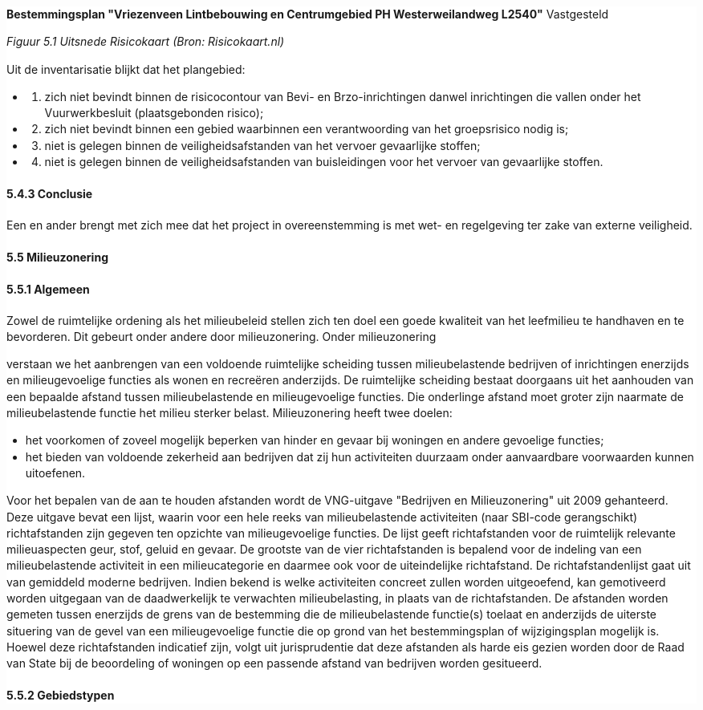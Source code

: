 **Bestemmingsplan "Vriezenveen Lintbebouwing en Centrumgebied PH Westerweilandweg L2540"**  Vastgesteld

*Figuur 5.1 Uitsnede Risicokaart (Bron: Risicokaart.nl)*

Uit de inventarisatie blijkt dat het plangebied:

- 1. zich niet bevindt binnen de risicocontour van Bevi- en Brzo-inrichtingen danwel inrichtingen die vallen onder het Vuurwerkbesluit (plaatsgebonden risico);
- 2. zich niet bevindt binnen een gebied waarbinnen een verantwoording van het groepsrisico nodig is;
- 3. niet is gelegen binnen de veiligheidsafstanden van het vervoer gevaarlijke stoffen;
- 4. niet is gelegen binnen de veiligheidsafstanden van buisleidingen voor het vervoer van gevaarlijke stoffen.

#### **5.4.3 Conclusie**

Een en ander brengt met zich mee dat het project in overeenstemming is met wet- en regelgeving ter zake van externe veiligheid.

#### <span id="page-32-0"></span>**5.5 Milieuzonering**

#### **5.5.1 Algemeen**

Zowel de ruimtelijke ordening als het milieubeleid stellen zich ten doel een goede kwaliteit van het leefmilieu te handhaven en te bevorderen. Dit gebeurt onder andere door milieuzonering. Onder milieuzonering

verstaan we het aanbrengen van een voldoende ruimtelijke scheiding tussen milieubelastende bedrijven of inrichtingen enerzijds en milieugevoelige functies als wonen en recreëren anderzijds. De ruimtelijke scheiding bestaat doorgaans uit het aanhouden van een bepaalde afstand tussen milieubelastende en milieugevoelige functies. Die onderlinge afstand moet groter zijn naarmate de milieubelastende functie het milieu sterker belast. Milieuzonering heeft twee doelen:

- het voorkomen of zoveel mogelijk beperken van hinder en gevaar bij woningen en andere gevoelige functies;
- het bieden van voldoende zekerheid aan bedrijven dat zij hun activiteiten duurzaam onder aanvaardbare voorwaarden kunnen uitoefenen.

Voor het bepalen van de aan te houden afstanden wordt de VNG-uitgave "Bedrijven en Milieuzonering" uit 2009 gehanteerd. Deze uitgave bevat een lijst, waarin voor een hele reeks van milieubelastende activiteiten (naar SBI-code gerangschikt) richtafstanden zijn gegeven ten opzichte van milieugevoelige functies. De lijst geeft richtafstanden voor de ruimtelijk relevante milieuaspecten geur, stof, geluid en gevaar. De grootste van de vier richtafstanden is bepalend voor de indeling van een milieubelastende activiteit in een milieucategorie en daarmee ook voor de uiteindelijke richtafstand. De richtafstandenlijst gaat uit van gemiddeld moderne bedrijven. Indien bekend is welke activiteiten concreet zullen worden uitgeoefend, kan gemotiveerd worden uitgegaan van de daadwerkelijk te verwachten milieubelasting, in plaats van de richtafstanden. De afstanden worden gemeten tussen enerzijds de grens van de bestemming die de milieubelastende functie(s) toelaat en anderzijds de uiterste situering van de gevel van een milieugevoelige functie die op grond van het bestemmingsplan of wijzigingsplan mogelijk is. Hoewel deze richtafstanden indicatief zijn, volgt uit jurisprudentie dat deze afstanden als harde eis gezien worden door de Raad van State bij de beoordeling of woningen op een passende afstand van bedrijven worden gesitueerd.

#### **5.5.2 Gebiedstypen**
